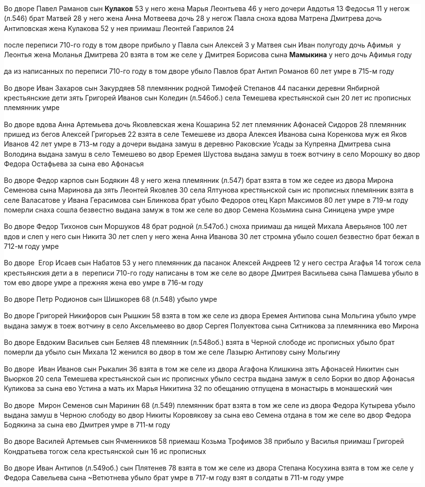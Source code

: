 Во дворе Павел Раманов сын **Кулаков** 53 у него жена Марья Леонтьева 46 у него дочери Авдотья 13 Федосья 11 у негож (л.546) брат Матвей 28 у него жена Анна Мотвеева дочь 28 у негож Павла сноха вдова Матрена Дмитрева дочь Антиповская жена Кулакова 52 у нея приимаш Леонтей Гаврилов 24

после переписи 710-го году в том дворе прибыло у Павла сын Алексей 3 у Матвея сын Иван полугоду дочь Афимья  у Леонтья жена Моланья Дмитрева 20 взята в том же селе у Дмитрея Борисова сына **Мамыкина** у него дочь Афимья году

да из написанных по переписи 710-го году в том дворе убыло Павлов брат Антип Романов 60 лет умре в 715-м году

Во дворе Иван Захаров сын Закурдяев 58 племянник родной Тимофей Степанов 44 пасанки деревни Янбирной крестьянские дети зять Григорей Иванов сын Коледин (л.546об.) села Темешева крестьянской сын 20 лет ис прописных племянник умре

Во дворе вдова Анна Артемьева дочь Яковлевская жена Кошарина 52 лет племянник Афонасей Сидоров 28 племянник пришед из бегов Алексей Григорьев 22 взята в селе Темешеве из двора Алексея Иванова сына Коренкова муж ея Яков Иванов 42 лет умре в 713-м году а дочери выдана замуш в деревню Раковские Усады за Купреяна Дмитрева сына Володина выдана замуш в село Темешево во двор Еремея Шустова выдана замуш в тоеж вотчину в село Морошку во двор Федора Остафьева за сына ево Афонасья

Во дворе Федор карпов сын Бодякин 48 у него жена племянник (л.547) брат взята в том же седее из двора Мирона Семенова сына Маринова да зять Леонтей Яковлев 30 села Ялтунова крестяьнской сын ис прописных племянник взята в селе Валасатове у Ивана Герасимова сын Блинкова брат убыло Федоров отец Карп Максимов 80 лет умре в 719-м году померли снаха сошла безвестно выдана замуж в том же селе во двор Семена Козьмина сына Синицена умре умре

Во дворе Федор Тихонов сын Моршуков 48 брат родной (л.547об.) сноха приимаш да нищей Михала Аверьянов 100 лет вдов и слеп у него сын Никита 30 лет слеп у него жена Анна Иванова 30 лет стромна убыло сошел безвестно брат бежал в 712-м году умре

Во дворе  Егор Исаев сын Набатов 53 у него племянник да пасанок Алексей Андреев 12 у него сестра Агафья 14 тогож села крестьянския дети а в  переписи 710-го году написаны в том же селе во дворе Дмитрея Васильева сына Памшева убыло в том ево дворе умре а прежняя жена ево умре в 716-м году

Во дворе Петр Родионов сын Шишкорев 68 (л.548) убыло умре

Во дворе Григорей Никифоров сын Рышкин 58 взята в том же селе из двора Еремея Антипова сына Мольгина убыло умре выдана замуж в тоеж вотчину в село Аксельмеево во двор Сергея Полуектова сына Ситникова за племянника ево Мирона

Во дворе Евдоким Васильев сын Беляев 48 племянник (л.548об.) взята в Черной слободе ис прописных убыло брат померли да убыло сын Михала 12 женился во двор в том же селе Лазырю Антипову сыну Мольгину

Во дворе  Иван Иванов сын Рыкалин 36 взята в том же селе из двора Агафона Клишкина зять Афонасей Никитин сын Вьюрков 20 села Темешева крестьянской сын ис прописных убыло сестра выдана замуж в село Борки во двор Афонасья Куликова за сына ево Устина а мать их Марья Никитина 32 по обещанию отпущена в монастырь в монашеский чин

Во дворе  Мирон Семенов сын Маринин 68 (л.549) племянник брат взята в том же селе из двора Федора Кутырева убыло выдана замуш в Черною слободу во двор Никиты Коровякову за сына ево Семена отдана в том же селе во двор Федора Бодякина за сына ево Дмитрея умре в 711-м году

Во дворе Василей Артемьев сын Ячменников 58 приемаш Козьма Трофимов 38 прибыло у Василья приимаш Григорей Кондратьева тогож села крестьянской сын 16 ис прописных

Во дворе Иван Антипов (л.549об.) сын Плятенев 78 взята в том же селе из двора Степана Косухина взята в том же селе у Федора Савельева сына ~Ветютнева убыло брат умре в 717-м году взят в солдаты в 711-м году умре
